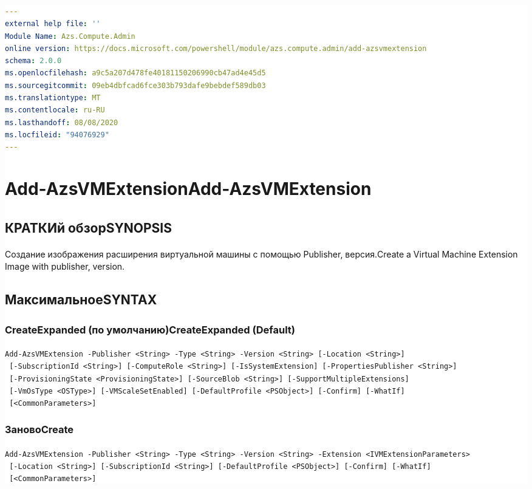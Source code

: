 ```yaml
---
external help file: ''
Module Name: Azs.Compute.Admin
online version: https://docs.microsoft.com/powershell/module/azs.compute.admin/add-azsvmextension
schema: 2.0.0
ms.openlocfilehash: a9c5a207d478fe40181150206990cb47ad4e45d5
ms.sourcegitcommit: 09eb4dbfcad6fce303b793dafe9bebdef589db03
ms.translationtype: MT
ms.contentlocale: ru-RU
ms.lasthandoff: 08/08/2020
ms.locfileid: "94076929"
---
```

# <span data-ttu-id="66323-101">Add-AzsVMExtension</span><span class="sxs-lookup"><span data-stu-id="66323-101">Add-AzsVMExtension</span></span>

## <span data-ttu-id="66323-102">КРАТКИй обзор</span><span class="sxs-lookup"><span data-stu-id="66323-102">SYNOPSIS</span></span>
<span data-ttu-id="66323-103">Создание изображения расширения виртуальной машины с помощью Publisher, версия.</span><span class="sxs-lookup"><span data-stu-id="66323-103">Create a Virtual Machine Extension Image with publisher, version.</span></span>

## <span data-ttu-id="66323-104">Максимальное</span><span class="sxs-lookup"><span data-stu-id="66323-104">SYNTAX</span></span>

### <span data-ttu-id="66323-105">CreateExpanded (по умолчанию)</span><span class="sxs-lookup"><span data-stu-id="66323-105">CreateExpanded (Default)</span></span>
```
Add-AzsVMExtension -Publisher <String> -Type <String> -Version <String> [-Location <String>]
 [-SubscriptionId <String>] [-ComputeRole <String>] [-IsSystemExtension] [-PropertiesPublisher <String>]
 [-ProvisioningState <ProvisioningState>] [-SourceBlob <String>] [-SupportMultipleExtensions]
 [-VmOsType <OSType>] [-VMScaleSetEnabled] [-DefaultProfile <PSObject>] [-Confirm] [-WhatIf]
 [<CommonParameters>]
```

### <span data-ttu-id="66323-106">Заново</span><span class="sxs-lookup"><span data-stu-id="66323-106">Create</span></span>
```
Add-AzsVMExtension -Publisher <String> -Type <String> -Version <String> -Extension <IVMExtensionParameters>
 [-Location <String>] [-SubscriptionId <String>] [-DefaultProfile <PSObject>] [-Confirm] [-WhatIf]
 [<CommonParameters>]
```
